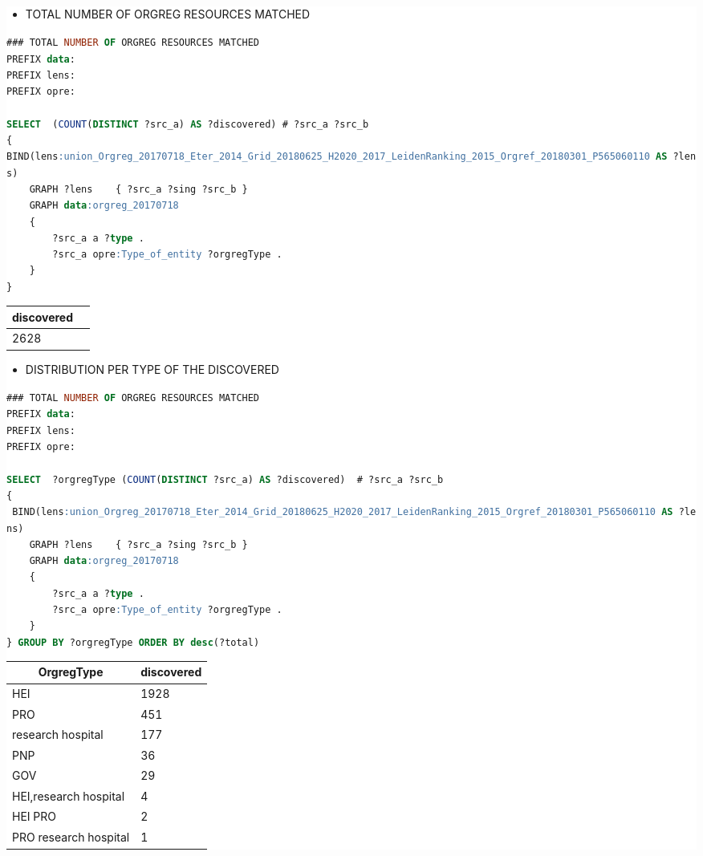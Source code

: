 -   TOTAL NUMBER OF ORGREG RESOURCES MATCHED
    

```sql
### TOTAL NUMBER OF ORGREG RESOURCES MATCHED
PREFIX data: 
PREFIX lens: 
PREFIX opre: 

SELECT  (COUNT(DISTINCT ?src_a) AS ?discovered) # ?src_a ?src_b
{
BIND(lens:union_Orgreg_20170718_Eter_2014_Grid_20180625_H2020_2017_LeidenRanking_2015_Orgref_20180301_P565060110 AS ?lens)
    GRAPH ?lens    { ?src_a ?sing ?src_b }
    GRAPH data:orgreg_20170718 
    { 
        ?src_a a ?type .
        ?src_a opre:Type_of_entity ?orgregType .
    }
}
```

| discovered |  |
| --- | --- |
| 2628 |  |

-   DISTRIBUTION PER TYPE OF THE DISCOVERED
    

```sql
### TOTAL NUMBER OF ORGREG RESOURCES MATCHED
PREFIX data: 
PREFIX lens: 
PREFIX opre: 

SELECT  ?orgregType (COUNT(DISTINCT ?src_a) AS ?discovered)  # ?src_a ?src_b
{
 BIND(lens:union_Orgreg_20170718_Eter_2014_Grid_20180625_H2020_2017_LeidenRanking_2015_Orgref_20180301_P565060110 AS ?lens)
    GRAPH ?lens    { ?src_a ?sing ?src_b }
    GRAPH data:orgreg_20170718 
    { 
        ?src_a a ?type .
        ?src_a opre:Type_of_entity ?orgregType .
    }
} GROUP BY ?orgregType ORDER BY desc(?total)
```

| OrgregType | discovered |
| --- | --- |
| HEI | 1928 |
| PRO | 451 |
| research hospital | 177 |
| PNP | 36 |
| GOV | 29 |
| HEI,research hospital | 4 |
| HEI PRO | 2 |
| PRO research hospital | 1 |
